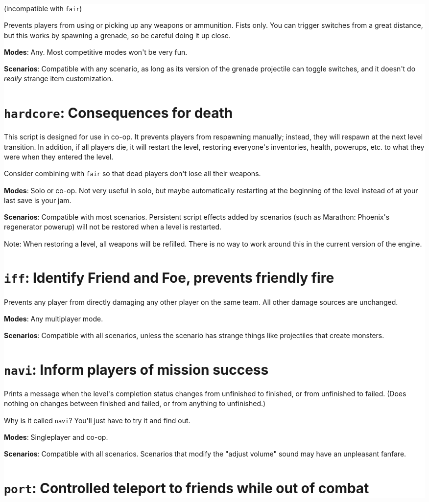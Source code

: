 (incompatible with `fair`)

Prevents players from using or picking up any weapons or ammunition. Fists only. You can trigger switches from a great distance, but this works by spawning a grenade, so be careful doing it up close.

**Modes**: Any. Most competitive modes won't be very fun.

**Scenarios**: Compatible with any scenario, as long as its version of the grenade projectile can toggle switches, and it doesn't do *really* strange item customization.

# `hardcore`: Consequences for death

This script is designed for use in co-op. It prevents players from respawning manually; instead, they will respawn at the next level transition. In addition, if all players die, it will restart the level, restoring everyone's inventories, health, powerups, etc. to what they were when they entered the level.

Consider combining with `fair` so that dead players don't lose all their weapons.

**Modes**: Solo or co-op. Not very useful in solo, but maybe automatically restarting at the beginning of the level instead of at your last save is your jam.

**Scenarios**: Compatible with most scenarios. Persistent script effects added by scenarios (such as Marathon: Phoenix's regenerator powerup) will not be restored when a level is restarted.

Note: When restoring a level, all weapons will be refilled. There is no way to work around this in the current version of the engine.

# `iff`: Identify Friend and Foe, prevents friendly fire

Prevents any player from directly damaging any other player on the same team. All other damage sources are unchanged.

**Modes**: Any multiplayer mode.

**Scenarios**: Compatible with all scenarios, unless the scenario has strange things like projectiles that create monsters.

# `navi`: Inform players of mission success

Prints a message when the level's completion status changes from unfinished to finished, or from unfinished to failed. (Does nothing on changes between finished and failed, or from anything to unfinished.)

Why is it called `navi`? You'll just have to try it and find out.

**Modes**: Singleplayer and co-op.

**Scenarios**: Compatible with all scenarios. Scenarios that modify the "adjust volume" sound may have an unpleasant fanfare.

# `port`: Controlled teleport to friends while out of combat
